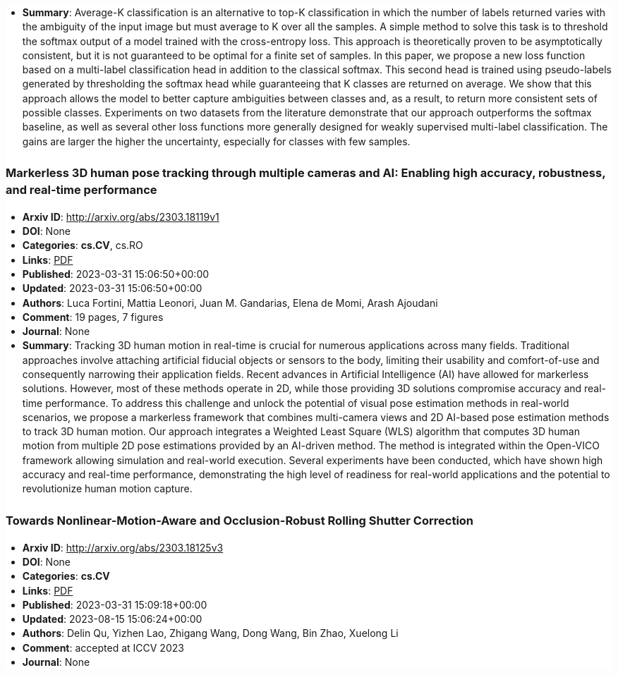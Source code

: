 - **Summary**: Average-K classification is an alternative to top-K classification in which the number of labels returned varies with the ambiguity of the input image but must average to K over all the samples. A simple method to solve this task is to threshold the softmax output of a model trained with the cross-entropy loss. This approach is theoretically proven to be asymptotically consistent, but it is not guaranteed to be optimal for a finite set of samples. In this paper, we propose a new loss function based on a multi-label classification head in addition to the classical softmax. This second head is trained using pseudo-labels generated by thresholding the softmax head while guaranteeing that K classes are returned on average. We show that this approach allows the model to better capture ambiguities between classes and, as a result, to return more consistent sets of possible classes. Experiments on two datasets from the literature demonstrate that our approach outperforms the softmax baseline, as well as several other loss functions more generally designed for weakly supervised multi-label classification. The gains are larger the higher the uncertainty, especially for classes with few samples.



### Markerless 3D human pose tracking through multiple cameras and AI: Enabling high accuracy, robustness, and real-time performance
- **Arxiv ID**: http://arxiv.org/abs/2303.18119v1
- **DOI**: None
- **Categories**: **cs.CV**, cs.RO
- **Links**: [PDF](http://arxiv.org/pdf/2303.18119v1)
- **Published**: 2023-03-31 15:06:50+00:00
- **Updated**: 2023-03-31 15:06:50+00:00
- **Authors**: Luca Fortini, Mattia Leonori, Juan M. Gandarias, Elena de Momi, Arash Ajoudani
- **Comment**: 19 pages, 7 figures
- **Journal**: None
- **Summary**: Tracking 3D human motion in real-time is crucial for numerous applications across many fields. Traditional approaches involve attaching artificial fiducial objects or sensors to the body, limiting their usability and comfort-of-use and consequently narrowing their application fields. Recent advances in Artificial Intelligence (AI) have allowed for markerless solutions. However, most of these methods operate in 2D, while those providing 3D solutions compromise accuracy and real-time performance. To address this challenge and unlock the potential of visual pose estimation methods in real-world scenarios, we propose a markerless framework that combines multi-camera views and 2D AI-based pose estimation methods to track 3D human motion. Our approach integrates a Weighted Least Square (WLS) algorithm that computes 3D human motion from multiple 2D pose estimations provided by an AI-driven method. The method is integrated within the Open-VICO framework allowing simulation and real-world execution. Several experiments have been conducted, which have shown high accuracy and real-time performance, demonstrating the high level of readiness for real-world applications and the potential to revolutionize human motion capture.



### Towards Nonlinear-Motion-Aware and Occlusion-Robust Rolling Shutter Correction
- **Arxiv ID**: http://arxiv.org/abs/2303.18125v3
- **DOI**: None
- **Categories**: **cs.CV**
- **Links**: [PDF](http://arxiv.org/pdf/2303.18125v3)
- **Published**: 2023-03-31 15:09:18+00:00
- **Updated**: 2023-08-15 15:06:24+00:00
- **Authors**: Delin Qu, Yizhen Lao, Zhigang Wang, Dong Wang, Bin Zhao, Xuelong Li
- **Comment**: accepted at ICCV 2023
- **Journal**: None